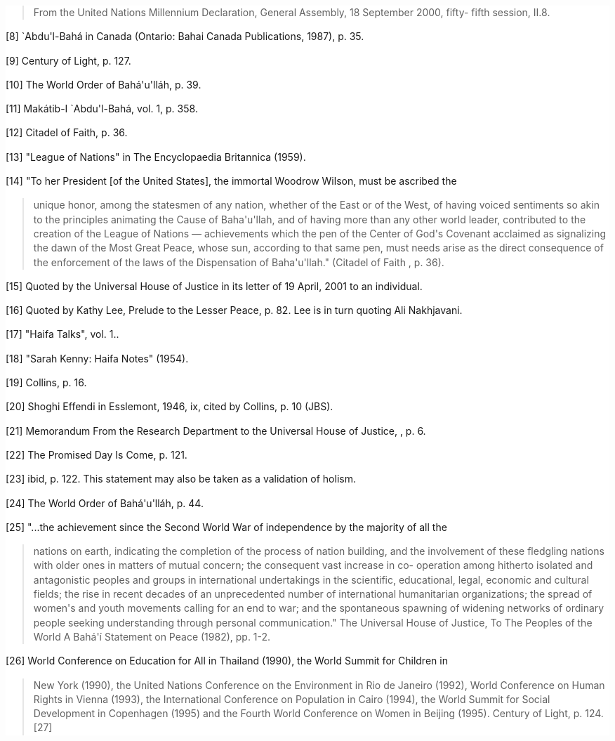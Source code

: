> From the United Nations Millennium Declaration, General Assembly, 18 September 2000, fifty-
> fifth session, II.8.

\[8\] `Abdu'l-Bahá in Canada (Ontario: Bahai Canada Publications, 1987), p. 35.

\[9\] Century of Light, p. 127.

\[10\] The World Order of Bahá'u'lláh, p. 39.

\[11\] Makátib-I `Abdu'l-Bahá, vol. 1, p. 358.

\[12\] Citadel of Faith, p. 36.

\[13\] "League of Nations" in The Encyclopaedia Britannica (1959).

\[14\] "To her President [of the United States], the immortal Woodrow Wilson, must be ascribed the
> unique honor, among the statesmen of any nation, whether of the East or of the West, of having
> voiced sentiments so akin to the principles animating the Cause of Baha'u'llah, and of having
> more than any other world leader, contributed to the creation of the League of Nations —
> achievements which the pen of the Center of God's Covenant acclaimed as signalizing the dawn
> of the Most Great Peace, whose sun, according to that same pen, must needs arise as the direct
> consequence of the enforcement of the laws of the Dispensation of Baha'u'llah." (Citadel of Faith
> , p. 36).

\[15\] Quoted by the Universal House of Justice in its letter of 19 April, 2001 to an individual.

\[16\] Quoted by Kathy Lee, Prelude to the Lesser Peace, p. 82. Lee is in turn quoting Ali Nakhjavani.

\[17\] "Haifa Talks", vol. 1..

\[18\] "Sarah Kenny: Haifa Notes" (1954).

\[19\] Collins, p. 16.

\[20\] Shoghi Effendi in Esslemont, 1946, ix, cited by Collins, p. 10 (JBS).

\[21\] Memorandum From the Research Department to the Universal House of Justice, , p. 6.

\[22\] The Promised Day Is Come, p. 121.

\[23\] ibid, p. 122. This statement may also be taken as a validation of holism.

\[24\] The World Order of Bahá'u'lláh, p. 44.

\[25\] "...the achievement since the Second World War of independence by the majority of all the
> nations on earth, indicating the completion of the process of nation building, and the involvement
> of these fledgling nations with older ones in matters of mutual concern; the consequent vast
> increase in co- operation among hitherto isolated and antagonistic peoples and groups in
> international undertakings in the scientific, educational, legal, economic and cultural fields; the
> rise in recent decades of an unprecedented number of international humanitarian organizations;
> the spread of women's and youth movements calling for an end to war; and the spontaneous
> spawning of widening networks of ordinary people seeking understanding through personal
> communication." The Universal House of Justice, To The Peoples of the World A Bahá'í
> Statement on Peace (1982), pp. 1-2.

\[26\] World Conference on Education for All in Thailand (1990), the World Summit for Children in
> New York (1990), the United Nations Conference on the Environment in Rio de Janeiro (1992),
> World Conference on Human Rights in Vienna (1993), the International Conference on
> Population in Cairo (1994), the World Summit for Social Development in Copenhagen (1995)
> and the Fourth World Conference on Women in Beijing (1995). Century of Light, p. 124.
[27]
